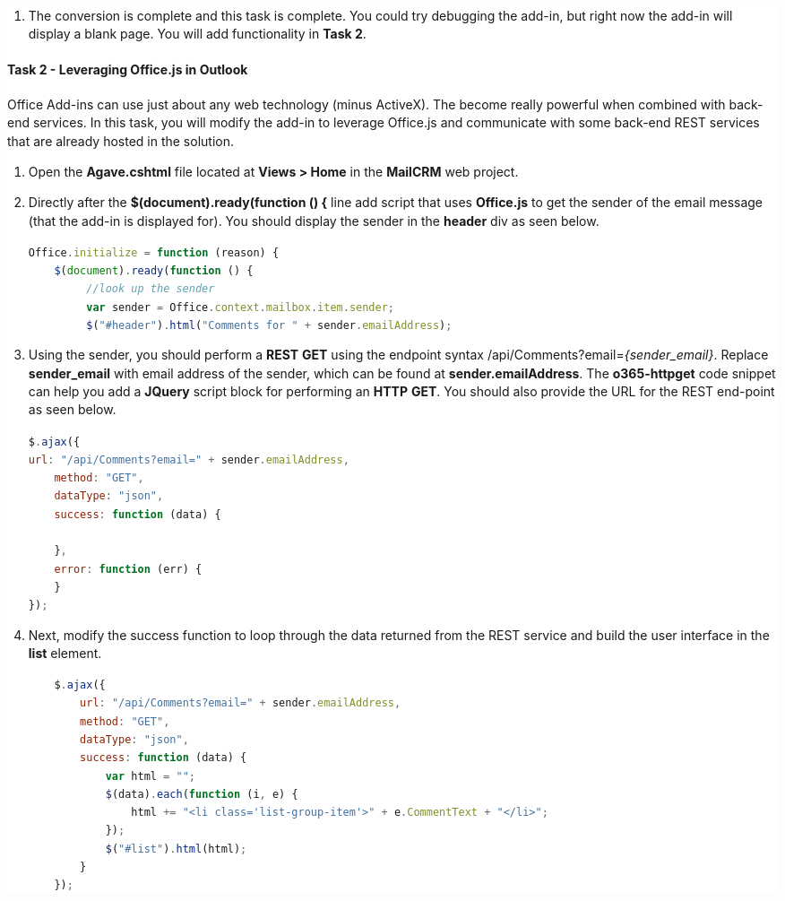 1. The conversion is complete and this task is complete. You could try debugging the add-in, but right now the add-in will display a blank page. You will add functionality in **Task 2**.

<a name="Ex1Task2"></a>
#### Task 2 - Leveraging Office.js in Outlook ####

Office Add-ins can use just about any web technology (minus ActiveX). The become really powerful when combined with back-end services. In this task, you will modify the add-in to leverage Office.js and communicate with some back-end REST services that are already hosted in the solution.

1. Open the **Agave.cshtml** file located at **Views > Home** in the **MailCRM** web project.

1. Directly after the **$(document).ready(function () {** line add script that uses **Office.js** to get the sender of the email message (that the add-in is displayed for). You should display the sender in the **header** div as seen below.

	````JavaScript
	Office.initialize = function (reason) {
		$(document).ready(function () {
			 //look up the sender
			 var sender = Office.context.mailbox.item.sender;
			 $("#header").html("Comments for " + sender.emailAddress);
	````

1. Using the sender, you should perform a **REST** **GET** using the endpoint syntax /api/Comments?email=*{sender_email}*. Replace **sender_email** with email address of the sender, which can be found at **sender.emailAddress**. The **o365-httpget** code snippet can help you add a **JQuery** script block for performing an **HTTP** **GET**. You should also provide the URL for the REST end-point as seen below.

	````JavaScript
	$.ajax({
	url: "/api/Comments?email=" + sender.emailAddress,
		method: "GET",
		dataType: "json",
		success: function (data) {

		},
		error: function (err) {
		}
	});
	````

1. Next, modify the success function to loop through the data returned from the REST service and build the user interface in the **list** element.

	````JavaScript
		$.ajax({
			url: "/api/Comments?email=" + sender.emailAddress,
			method: "GET",
			dataType: "json",
			success: function (data) {
				var html = "";
			    $(data).each(function (i, e) {
				    html += "<li class='list-group-item'>" + e.CommentText + "</li>";
			    });
			    $("#list").html(html);
			}
		});
	````
